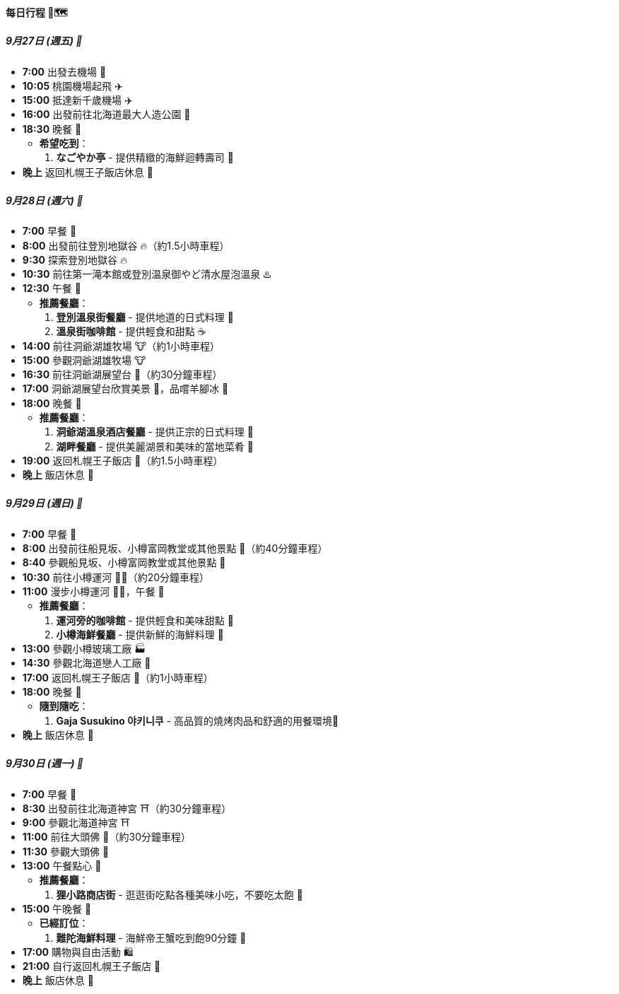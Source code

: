 #### 每日行程 📅🗺️

##### 9月27日 (週五) 🛬
- **7:00** 出發去機場 🍳
- **10:05** 桃園機場起飛 ✈️
- **15:00** 抵達新千歲機場 ✈️
- **16:00** 出發前往北海道最大人造公園 🌳
- **18:30** 晚餐 🍜
  - **希望吃到**：
    1. **なごやか亭** - 提供精緻的海鮮迴轉壽司 🍣
- **晚上** 返回札幌王子飯店休息 🏨

##### 9月28日 (週六) 🌋
- **7:00** 早餐 🍳
- **8:00** 出發前往登別地獄谷 🔥（約1.5小時車程）
- **9:30** 探索登別地獄谷 🔥
- **10:30** 前往第一滝本館或登別温泉御やど清水屋泡溫泉 ♨️
- **12:30** 午餐 🍱
  - **推薦餐廳**：
    1. **登別溫泉街餐廳** - 提供地道的日式料理 🍣
    2. **溫泉街咖啡館** - 提供輕食和甜點 ☕
- **14:00** 前往洞爺湖雄牧場 🐮（約1小時車程）
- **15:00** 參觀洞爺湖雄牧場 🐮
- **16:30** 前往洞爺湖展望台 🌅（約30分鐘車程）
- **17:00** 洞爺湖展望台欣賞美景 🌅，品嚐羊腳冰 🍦
- **18:00** 晚餐 🍜
  - **推薦餐廳**：
    1. **洞爺湖溫泉酒店餐廳** - 提供正宗的日式料理 🍣
    2. **湖畔餐廳** - 提供美麗湖景和美味的當地菜肴 🍴
- **19:00** 返回札幌王子飯店 🏨（約1.5小時車程）
- **晚上** 飯店休息 🏨

##### 9月29日 (週日) 🌊
- **7:00** 早餐 🍳
- **8:00** 出發前往船見坂、小樽富岡教堂或其他景點 🍫（約40分鐘車程）
- **8:40** 參觀船見坂、小樽富岡教堂或其他景點 🍫
- **10:30** 前往小樽運河 🚶‍♂️（約20分鐘車程）
- **11:00** 漫步小樽運河 🚶‍♂️，午餐 🍱
  - **推薦餐廳**：
    1. **運河旁的咖啡館** - 提供輕食和美味甜點 🍰
    2. **小樽海鮮餐廳** - 提供新鮮的海鮮料理 🦀
- **13:00** 參觀小樽玻璃工廠 🏭
- **14:30** 參觀北海道戀人工廠 🍫
- **17:00** 返回札幌王子飯店 🏨（約1小時車程）
- **18:00** 晚餐 🍜
  - **隨到隨吃**：
    1. **Gaja Susukino 야키니쿠** - 高品質的燒烤肉品和舒適的用餐環境🍶
- **晚上** 飯店休息 🏨

##### 9月30日 (週一) 🏯
- **7:00** 早餐 🍳
- **8:30** 出發前往北海道神宮 ⛩️（約30分鐘車程）
- **9:00** 參觀北海道神宮 ⛩️
- **11:00** 前往大頭佛 🪷（約30分鐘車程）
- **11:30** 參觀大頭佛 🪷
- **13:00** 午餐點心 🍱
  - **推薦餐廳**：
    1. **狸小路商店街** - 逛逛街吃點各種美味小吃，不要吃太飽 🍢
- **15:00** 午晚餐 🍜
  - **已經訂位**：
    1. **難陀海鮮料理** - 海鮮帝王蟹吃到飽90分鐘 🦀
- **17:00** 購物與自由活動 🛍️
- **21:00** 自行返回札幌王子飯店 🏨
- **晚上** 飯店休息 🏨